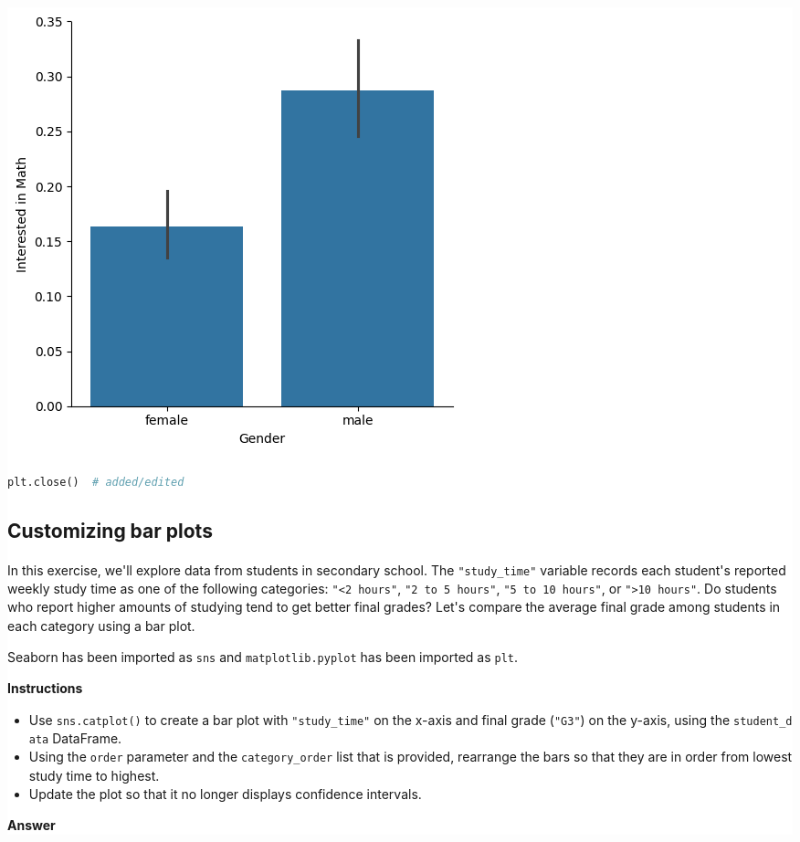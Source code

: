 <img src="notebook_files/figure-html/unnamed-chunk-35-49.png" width="507" />

``` python
plt.close()  # added/edited
```

## Customizing bar plots

In this exercise, we'll explore data from students in secondary school.
The `"study_time"` variable records each student's reported weekly study
time as one of the following categories: `"<2 hours"`, `"2 to 5 hours"`,
`"5 to 10 hours"`, or `">10 hours"`. Do students who report higher
amounts of studying tend to get better final grades? Let's compare the
average final grade among students in each category using a bar plot.

Seaborn has been imported as `sns` and `matplotlib.pyplot` has been
imported as `plt`.

**Instructions**

- Use `sns.catplot()` to create a bar plot with `"study_time"` on the
  x-axis and final grade (`"G3"`) on the y-axis, using the
  `student_data` DataFrame.
- Using the `order` parameter and the `category_order` list that is provided, rearrange the bars so that they are in order from lowest study time to highest.
- Update the plot so that it no longer displays confidence intervals.


**Answer**
